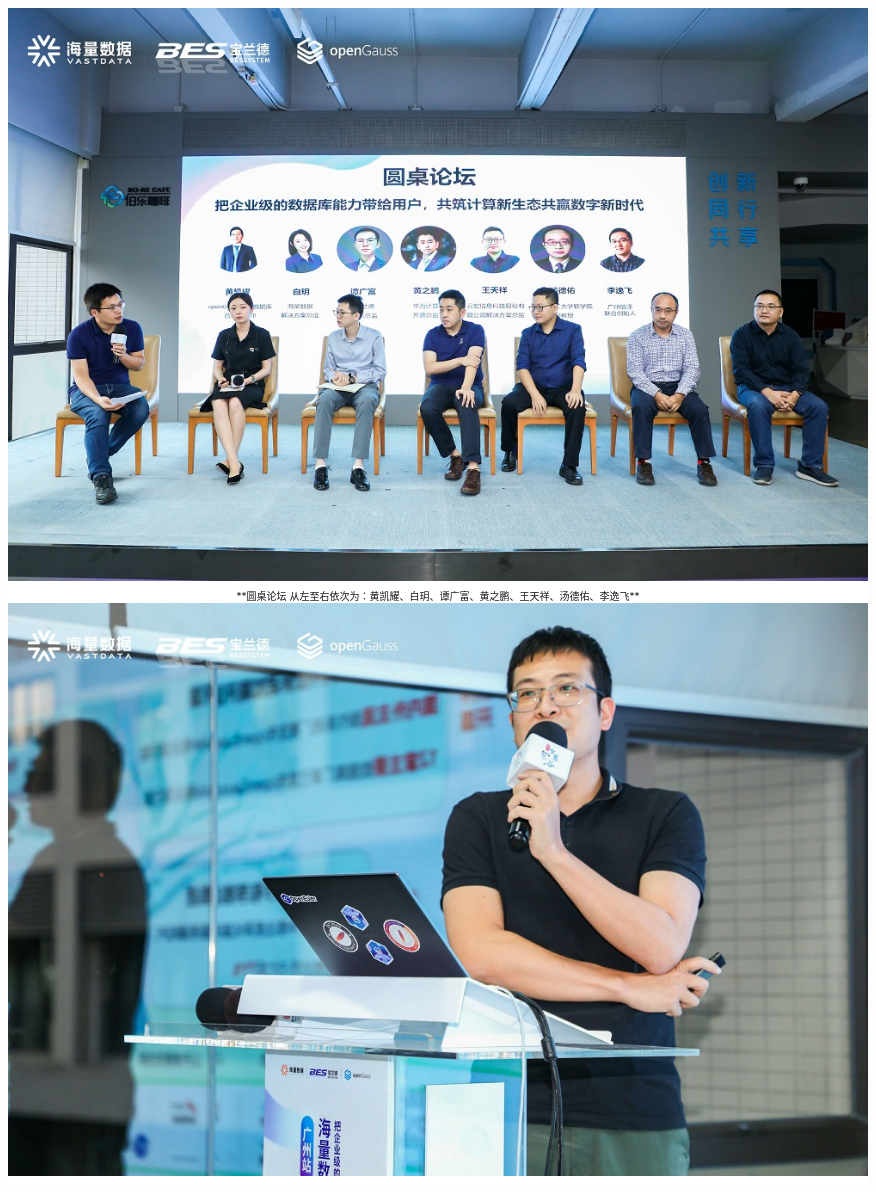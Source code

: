 <img src="./pic9.jpg" width="100%" style="margin-bottom: 0.2rem;" />
<font size=1><center>**圆桌论坛
 从左至右依次为：黄凯耀、白玥、谭广富、黄之鹏、王天祥、汤德佑、李逸飞**</center></font>


<img src="./pic10.jpg" width="100%" style="margin-bottom: 0.2rem;" />